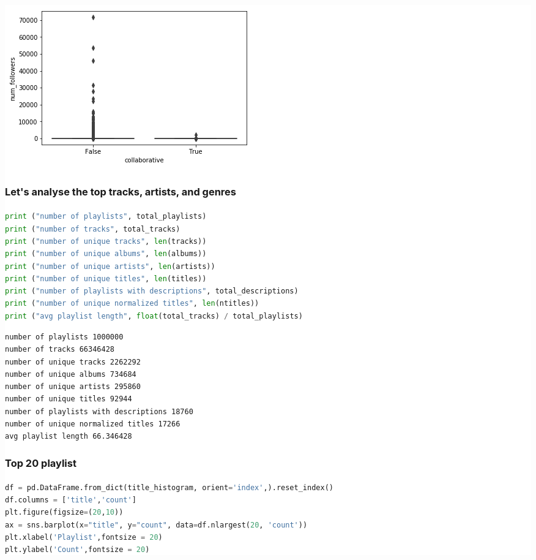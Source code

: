 

![png](Data%20and%20EDA_files/Data%20and%20EDA_10_1.png)


### Let's analyse the top tracks, artists, and genres



```python
print ("number of playlists", total_playlists)
print ("number of tracks", total_tracks)
print ("number of unique tracks", len(tracks))
print ("number of unique albums", len(albums))
print ("number of unique artists", len(artists))
print ("number of unique titles", len(titles))
print ("number of playlists with descriptions", total_descriptions)
print ("number of unique normalized titles", len(ntitles))
print ("avg playlist length", float(total_tracks) / total_playlists)
```


    number of playlists 1000000
    number of tracks 66346428
    number of unique tracks 2262292
    number of unique albums 734684
    number of unique artists 295860
    number of unique titles 92944
    number of playlists with descriptions 18760
    number of unique normalized titles 17266
    avg playlist length 66.346428
    

### Top 20 playlist



```python
df = pd.DataFrame.from_dict(title_histogram, orient='index',).reset_index()
df.columns = ['title','count']
plt.figure(figsize=(20,10))
ax = sns.barplot(x="title", y="count", data=df.nlargest(20, 'count'))
plt.xlabel('Playlist',fontsize = 20)
plt.ylabel('Count',fontsize = 20)

```
